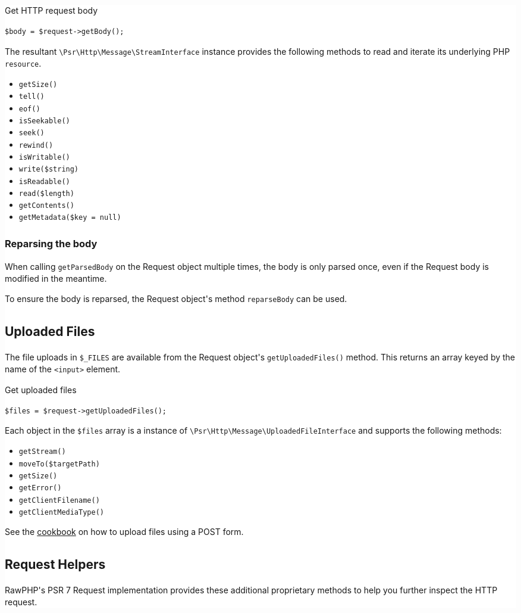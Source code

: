 Get HTTP request body
```
$body = $request->getBody();
```

The resultant `\Psr\Http\Message\StreamInterface` instance provides the following
methods to read and iterate its underlying PHP `resource`.

* `getSize()`
* `tell()`
* `eof()`
* `isSeekable()`
* `seek()`
* `rewind()`
* `isWritable()`
* `write($string)`
* `isReadable()`
* `read($length)`
* `getContents()`
* `getMetadata($key = null)`

### Reparsing the body

When calling `getParsedBody` on the Request object multiple times, the body is
only parsed once, even if the Request body is modified in the meantime.

To ensure the body is reparsed, the Request object's method `reparseBody` can be
used.

## Uploaded Files

The file uploads in `$_FILES` are available from the Request object's
`getUploadedFiles()` method. This returns an array keyed by the name of the
`<input>` element.

Get uploaded files
```
$files = $request->getUploadedFiles();
```

Each object in the `$files` array is a instance of
`\Psr\Http\Message\UploadedFileInterface` and supports the following methods:

* `getStream()`
* `moveTo($targetPath)`
* `getSize()`
* `getError()`
* `getClientFilename()`
* `getClientMediaType()`

See the [cookbook](/docs/cookbook/uploading-files.html) on how to upload files using a POST form.

## Request Helpers

RawPHP's PSR 7 Request implementation provides these additional proprietary methods
to help you further inspect the HTTP request.
